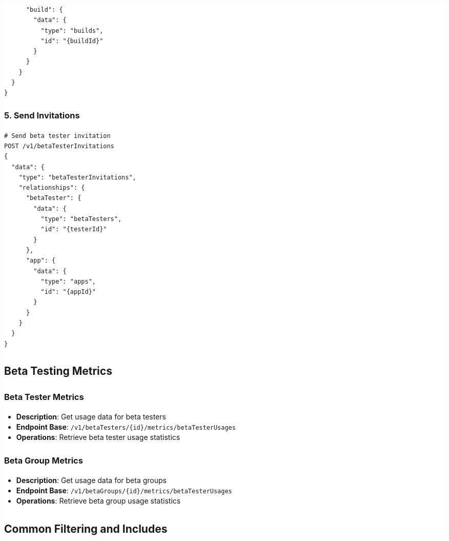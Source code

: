 ```http
      "build": {
        "data": {
          "type": "builds",
          "id": "{buildId}"
        }
      }
    }
  }
}
```

### 5. Send Invitations
```http
# Send beta tester invitation
POST /v1/betaTesterInvitations
{
  "data": {
    "type": "betaTesterInvitations",
    "relationships": {
      "betaTester": {
        "data": {
          "type": "betaTesters",
          "id": "{testerId}"
        }
      },
      "app": {
        "data": {
          "type": "apps",
          "id": "{appId}"
        }
      }
    }
  }
}
```

## Beta Testing Metrics

### Beta Tester Metrics
- **Description**: Get usage data for beta testers
- **Endpoint Base**: `/v1/betaTesters/{id}/metrics/betaTesterUsages`
- **Operations**: Retrieve beta tester usage statistics

### Beta Group Metrics
- **Description**: Get usage data for beta groups
- **Endpoint Base**: `/v1/betaGroups/{id}/metrics/betaTesterUsages`
- **Operations**: Retrieve beta group usage statistics

## Common Filtering and Includes
